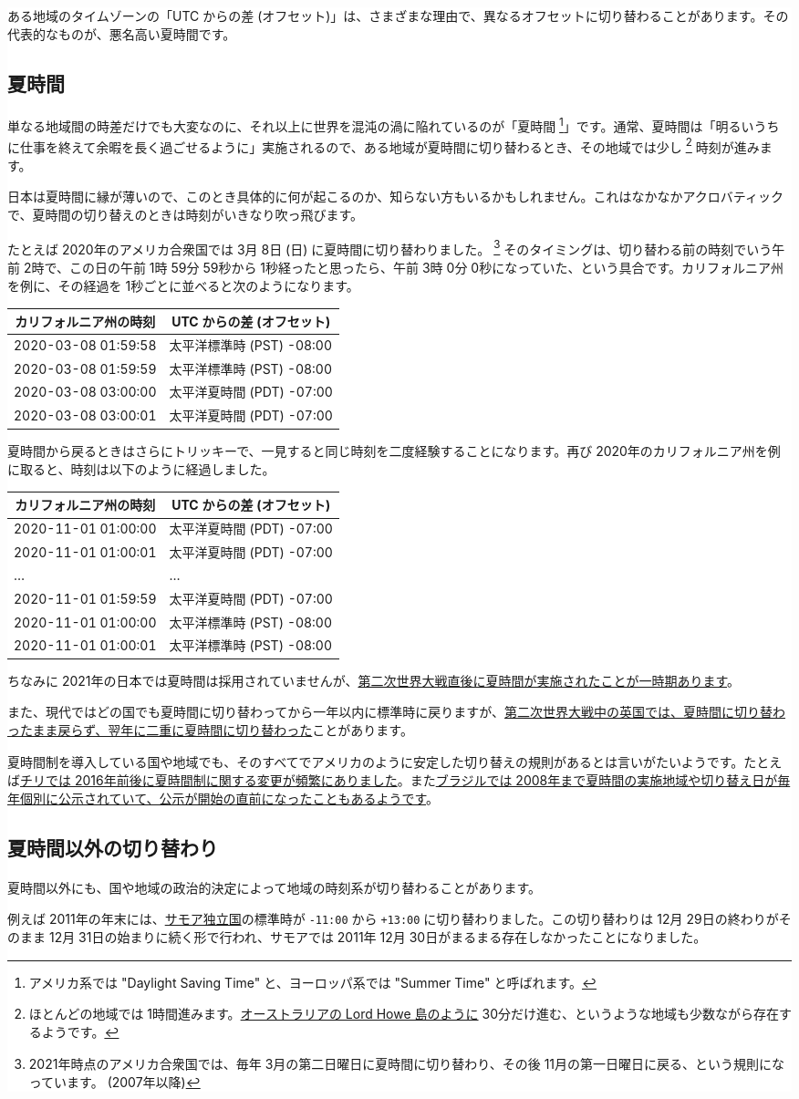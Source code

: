 ある地域のタイムゾーンの「UTC からの差 (オフセット)」は、さまざまな理由で、異なるオフセットに切り替わることがあります。その代表的なものが、悪名高い夏時間です。

夏時間
-------

単なる地域間の時差だけでも大変なのに、それ以上に世界を混沌の渦に陥れているのが「夏時間 [^daylight-summer]」です。通常、夏時間は「明るいうちに仕事を終えて余暇を長く過ごせるように」実施されるので、ある地域が夏時間に切り替わるとき、その地域では少し [^difference-in-summer-time] 時刻が進みます。

[^daylight-summer]: アメリカ系では "Daylight Saving Time" と、ヨーロッパ系では "Summer Time" と呼ばれます。
[^difference-in-summer-time]: ほとんどの地域では 1時間進みます。[オーストラリアの Lord Howe 島のように](https://www.timeanddate.com/time/change/australia/lord-howe-island) 30分だけ進む、というような地域も少数ながら存在するようです。

日本は夏時間に縁が薄いので、このとき具体的に何が起こるのか、知らない方もいるかもしれません。これはなかなかアクロバティックで、夏時間の切り替えのときは時刻がいきなり吹っ飛びます。

たとえば 2020年のアメリカ合衆国では 3月 8日 (日) に夏時間に切り替わりました。 [^united-states-dst-day] そのタイミングは、切り替わる前の時刻でいう午前 2時で、この日の午前 1時 59分 59秒から 1秒経ったと思ったら、午前 3時 0分 0秒になっていた、という具合です。カリフォルニア州を例に、その経過を 1秒ごとに並べると次のようになります。

[^united-states-dst-day]: 2021年時点のアメリカ合衆国では、毎年 3月の第二日曜日に夏時間に切り替わり、その後 11月の第一日曜日に戻る、という規則になっています。 (2007年以降)

| カリフォルニア州の時刻 | UTC からの差 (オフセット) |
| --- | --- |
| 2020-03-08 01:59:58 | 太平洋標準時 (PST) -08:00 |
| 2020-03-08 01:59:59 | 太平洋標準時 (PST) -08:00 |
| 2020-03-08 03:00:00 | 太平洋夏時間 (PDT) -07:00 |
| 2020-03-08 03:00:01 | 太平洋夏時間 (PDT) -07:00 |

夏時間から戻るときはさらにトリッキーで、一見すると同じ時刻を二度経験することになります。再び 2020年のカリフォルニア州を例に取ると、時刻は以下のように経過しました。

| カリフォルニア州の時刻 | UTC からの差 (オフセット) |
| --- | --- |
| 2020-11-01 01:00:00 | 太平洋夏時間 (PDT) -07:00 |
| 2020-11-01 01:00:01 | 太平洋夏時間 (PDT) -07:00 |
| … | … |
| 2020-11-01 01:59:59 | 太平洋夏時間 (PDT) -07:00 |
| 2020-11-01 01:00:00 | 太平洋標準時 (PST) -08:00 |
| 2020-11-01 01:00:01 | 太平洋標準時 (PST) -08:00 |

ちなみに 2021年の日本では夏時間は採用されていませんが、[第二次世界大戦直後に夏時間が実施されたことが一時期あります](https://ja.wikipedia.org/wiki/%E5%A4%8F%E6%99%82%E9%96%93#%E9%80%A3%E5%90%88%E5%9B%BD%E8%BB%8D%E5%8D%A0%E9%A0%98%E6%9C%9F)。

また、現代ではどの国でも夏時間に切り替わってから一年以内に標準時に戻りますが、[第二次世界大戦中の英国では、夏時間に切り替わったまま戻らず、翌年に二重に夏時間に切り替わった](https://ja.wikipedia.org/wiki/%E8%8B%B1%E5%9B%BD%E5%A4%8F%E6%99%82%E9%96%93#%E6%AD%B4%E5%8F%B2)ことがあります。

夏時間制を導入している国や地域でも、そのすべてでアメリカのように安定した切り替えの規則があるとは言いがたいようです。たとえば[チリでは 2016年前後に夏時間制に関する変更が頻繁にありました](https://en.wikipedia.org/wiki/Time_in_Chile#Summer_time_(CLST/EASST))。また[ブラジルでは 2008年まで夏時間の実施地域や切り替え日が毎年個別に公示されていて、公示が開始の直前になったこともあるようです](https://en.wikipedia.org/wiki/Daylight_saving_time_in_Brazil)。

夏時間以外の切り替わり
-----------------------

夏時間以外にも、国や地域の政治的決定によって地域の時刻系が切り替わることがあります。

例えば 2011年の年末には、[サモア独立国](https://ja.wikipedia.org/wiki/%E3%82%B5%E3%83%A2%E3%82%A2)の標準時が `-11:00` から `+13:00` に切り替わりました。この切り替わりは 12月 29日の終わりがそのまま 12月 31日の始まりに続く形で行われ、サモアでは 2011年 12月 30日がまるまる存在しなかったことになりました。


[^no-time-diff-for-now]: 今は。
[^no-summer-time-for-now]: 今は。
[^curse-of-author]: つまり筆者の呪い。
[^give-up-summer-time-in-japan]: [「自民、五輪サマータイムを断念」 (2018年10月31日、共同通信社)](https://nordot.app/430305906140398689)
[^summer-time-in-japan-in-2008]: [「サマータイム制度に反対する意見」 (2008年7月14日、日本労働弁護団)](http://roudou-bengodan.org/proposal/gen080730a/)
[^insufficient-and-wrong]: たぶんたくさんある。
[^other-languages]: 筆者も知りたいので。
[^japanese-wikipedia]: リンクは日本語版の方だったりします。
[^internet-time]: ところで[インターネットタイム](https://ja.wikipedia.org/wiki/%E3%82%B9%E3%82%A6%E3%82%A9%E3%83%83%E3%83%81%E3%83%BB%E3%82%A4%E3%83%B3%E3%82%BF%E3%83%BC%E3%83%8D%E3%83%83%E3%83%88%E3%82%BF%E3%82%A4%E3%83%A0)ってどうなったんですかね。
[^before-standard-time]: 標準時とタイムゾーンという概念が生まれる以前は自治体ごとにその街での太陽の位置に時計を合わせていたので、実際にそのような状態だったようです。 ([Wikipedia:標準時#標準時の歴史](https://ja.wikipedia.org/wiki/%E6%A8%99%E6%BA%96%E6%99%82#%E6%A8%99%E6%BA%96%E6%99%82%E3%81%AE%E6%AD%B4%E5%8F%B2))
[^history-of-japan-time-09-18-59]: 実際、日本標準時が施行された 1887年より前には、東京にも東京の地方時がありました。昔の日時を操作していると顔を出すことがある `+09:18:59` などのオフセットは、このころの東京地方時を UTC との時差で表現しようとしたものです。以下の記事に詳しい解説があります: [「18分59秒をめぐって日本標準時の歴史をひもとくことに」 (2018年 12月 12日、エムスリーテックブログ)](https://www.m3tech.blog/entry/timezone-091859)
[^history-of-standard-time]: 広い地域にまたがる「標準時」の概念は、鉄道の普及とともに「鉄道時間 (railway time)」として英国で 1847 年に導入され、そこから 1884 年の国際子午線会議を通して各国に広がったようです。 ([Wikipedia(en):Standard time](https://en.wikipedia.org/wiki/Standard_time#Great_Britain))
[^dateline]: いわゆる「日付変更線」も同様で、日付変更線という線が国際的に定められているわけではありません。
[^summer-time-in-utah-and-arizona]: [ユタ州](https://ja.wikipedia.org/wiki/%E3%83%A6%E3%82%BF%E5%B7%9E)は夏時間を採用し、[アリゾナ州](https://ja.wikipedia.org/wiki/%E3%82%A2%E3%83%AA%E3%82%BE%E3%83%8A%E5%B7%9E)の大部分は[夏時間を採用していません](https://ja.wikipedia.org/wiki/%E3%82%A2%E3%83%AA%E3%82%BE%E3%83%8A%E6%99%82%E9%96%93)。
[^old-windows-timezones-in-japan-korea]: 古い Windows 95 などでは、タイムゾーンの設定が「(GMT+09:00) 東京、大阪、札幌、ソウル、ヤクーツク」などとなっていたのを覚えている方もいるかもしれません。
[^utc-and-leap-second]: 分野による用語の差異や歴史的な変遷まですべてを含めて短く正確にまとめきることは、筆者にはできませんでした。ソフトウェア・エンジニアとしての実用にはこのくらいで十分だろう、と筆者が考えた範囲にとどめています。より正確かつ簡潔な記述をご提案いただける方は、ぜひコメントなど残していただければ幸いです。 (ただし正確さのためであっても不要に長くはしたくないと考えています)
[^greenwich-mean-time]: グリニッジ標準時は、前述の「鉄道時間」 [^history-of-standard-time] でもありました。
[^physical-24-hours]: 物理的に厳密な24時間ってなんだ、という相対論的なツッコミはおいておいてください。
[^wording-fixed-offset-and-region-based]: ご存じの方、教えてください。
[^eu-summer-time-2019]: [「欧州議会、サマータイム廃止の法案を可決　２０２１年に」 (2019年 3月 28日、朝日新聞)](https://digital.asahi.com/articles/ASM3W0014M3VUHBI02R.html)
[^eu-summer-time-2021]: [「これで最後？EUが夏時間へ　廃止検討するも議論進まず」 (2021年 3月 27日、朝日新聞)](https://digital.asahi.com/articles/ASP3W4HWJP3VUHBI04L.html)
[^italy-2021]: [「サマータイム廃止でイタリアは最後の夏時間」 (2021年 3月 21日、ニューズウィーク日本版内 World Voice)](https://www.newsweekjapan.jp/worldvoice/vismoglie/2021/03/post-23.php)
[^california-proposition-7]: [「カリフォルニア州、住民は夏時間の変更を支持」 (2018年11月19日、日本貿易振興機構)](https://www.jetro.go.jp/biznews/2018/11/f4ab9860d030abf0.html)
[^relativity-physics]: 相対論的なツッコミは (ry
[^incidents-by-leap-seconds]: [『「うるう秒」障害がネットで頻発』 (2012年 7月 2日、 WIRED NEWS)](https://wired.jp/2012/07/02/leap-second-bug-wreaks-havoc-with-java-linux/)
[^utc-sls-history]: このような手法が公に議論されたのは、[ケンブリッジ大学の Markus Kuhn 氏による 2000 年の UTS (Smoothed Coordinated Universal Time)](https://www.cl.cam.ac.uk/~mgk25/uts.txt) が最初のようです。 UTC-SLS はそこから派生していて、後の 2006年には [IETF Internet Draft](https://tools.ietf.org/html/draft-kuhn-leapsecond-00) としても公開されています。
[^olson-history]: ["seismo!elsie!tz ; new versions of time zone stuff" (Nov 25, 1986)](http://mm.icann.org/pipermail/tz/1986-November/008946.html)
[^cities-in-tzdb]: 日本語でも「東京時間で」「ニューヨーク時間で」などというのと同じような感覚だと思います。
[^countries-in-tzdb]: 国が関係する状態は変わりやすいので、[政治的事情による変更に対して頑健であるためだとする記載があります](https://github.com/eggert/tz/blob/2021a/theory.html#L143-L151)。人が生活する単位としての「都市」はそれよりは長く維持される傾向にあると考えられているようです。要出典。ちなみに、[初期の提案](https://mm.icann.org/pipermail/tz/1993-October/009233.html)では、国名を使うつもりがあったようです。
[^south-ryukyu-island]: たとえば `Asia/Tokyo` でも、古い BSD ユーザーにはおなじみの [South Ryukyu Islands 時間問題](https://ja.wikipedia.org/wiki/%E6%97%A5%E6%9C%AC%E6%A8%99%E6%BA%96%E6%99%82#South_Ryukyu_Islands%E6%99%82%E9%96%93) がありました。その [South Ryukyu Islands 時間問題に関する調査報告](http://www.tomo.gr.jp/root/9925.html)などもあります。比較的最近でも、[第二次世界大戦中の情報について一部修正されたり](http://mm.icann.org/pipermail/tz/2018-January/025896.html)しています。
[^tzdb-before-1970]: 歴史の解釈にも揺れがあるため、「正確なもの」はそもそも存在しない、と考えられます。
[^jerusalem-standard-time]: もちろん、これを "Israel Standard Time" などに呼び替えるのが極めて難しいのは想像に難くないでしょう。 tzdb が ID に国名を使わない方針にしたのと同じ理由で、都市名で呼び続けるのが現実的だということではないでしょうか。
[^relationship-with-usa]: アメリカ合衆国とはややこしい関係にある国ばかりですが、偶然か必然か。
[^rfc2822]: 要出典。
[^24]: タイミングによってはその JRE バージョンのリリース時点で tz database の対応が間に合わず、最新よりちょっとだけ古い tz database がやってくる可能性はあります。
[^25]: 数年前に Oracle の方針云々で「TZUdater 提供されなくなる!」と混乱が起きたことがあります。2018年1月現在、サポートが打ち切られていないバージョンの JRE であれば TZUpdater は提供されています。
[^26]: 要出典。
[^27]: Parser による解釈が厳密すぎて大変、というのはわかる。
[^A1]: ほとんどの場合では、問題になることは無いと思います。
[^28]: 「こんな時に `LocalDateTime` 使うとよかった!」などの反例をお待ちしています。
[^29]: 変換は「一対一」ではなく、うるう秒の場合に `Instant` への変換で情報が失われてしまうことには、若干の注意が必要です。
[^30]: 要検証。
[^31]: 例: `"2017-11-05 01:30:00 -07:00[America/Los_Angeles]"`
[^abbreviations-in-java-1-3]: ちなみに省略タイムゾーンの利用そのものは [Java 1.3 の頃には既に deprecated だと宣言されています](https://javaalmanac.io/jdk/1.3/api/java/util/TimeZone.html)。 deprecate されてこんなに長い時間が経ったのにまだ振り回されるというのも悲しい話ですね。
[^abbreviations-in-java-1-1-6]: ちなみに [(なぜか MIT の Web に置かれている) Java 1.1.6 の頃の `java.util.TimeZone` の実装](http://web.mit.edu/java_v1.1.6/distrib/sun4x_57/src/java/util/TimeZone.java)を見ると、いくつかのタイムゾーン略称から地域ベースのタイムゾーン ID へのマッピングがハードコードされているのがわかります。このうちいくつかは明らかに一般的とは言えないマッピングなんですが (なんで [`AST`](https://www.timeanddate.com/time/zones/ast) が "Alaska Standard Time" で `America/Anchorage` やねん) そこについて掘り下げるのはまた別の機会に…。一度埋めてしまった地雷はなかなか除去できないという典型例ですね。
[^tell-me]: そしてぜひ筆者に教えてください。